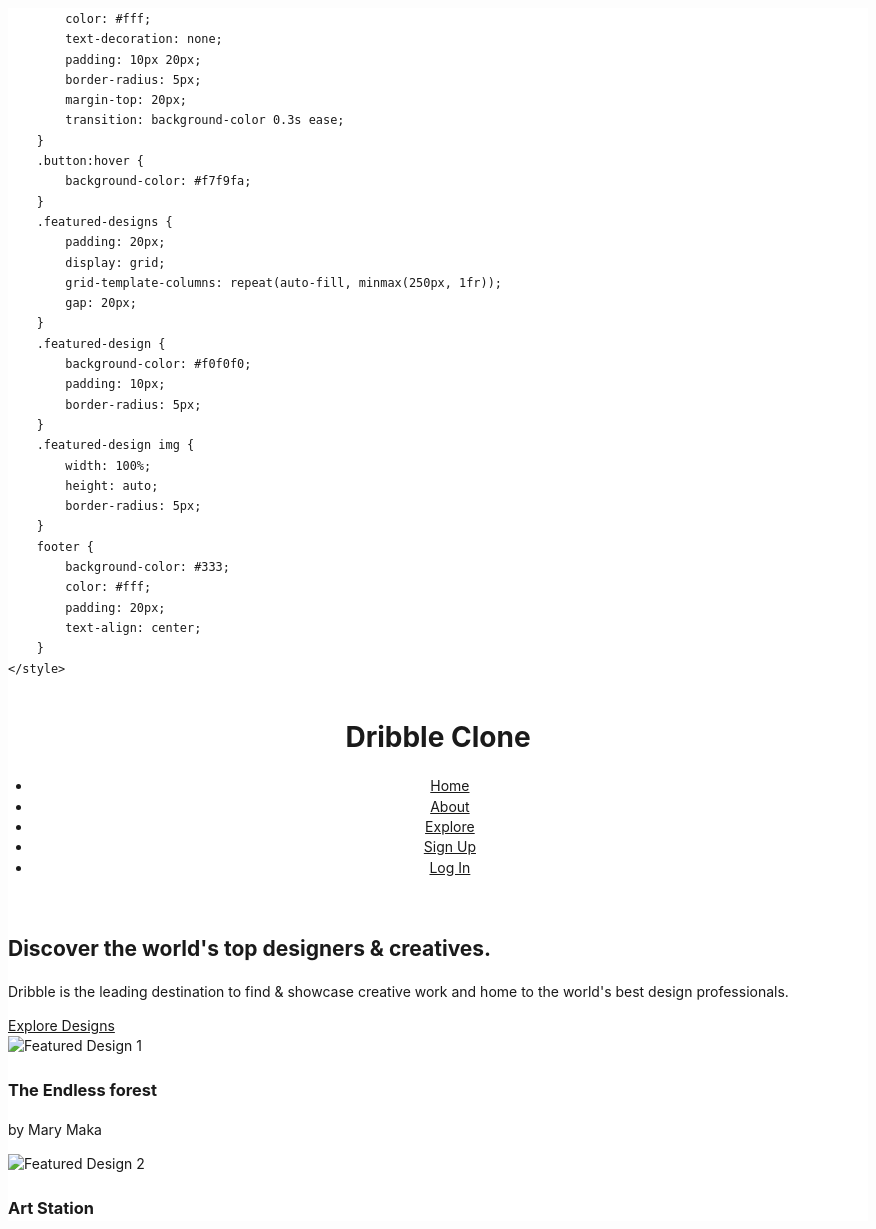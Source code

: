             color: #fff;
            text-decoration: none;
            padding: 10px 20px;
            border-radius: 5px;
            margin-top: 20px;
            transition: background-color 0.3s ease;
        }
        .button:hover {
            background-color: #f7f9fa;
        }
        .featured-designs {
            padding: 20px;
            display: grid;
            grid-template-columns: repeat(auto-fill, minmax(250px, 1fr));
            gap: 20px;
        }
        .featured-design {
            background-color: #f0f0f0;
            padding: 10px;
            border-radius: 5px;
        }
        .featured-design img {
            width: 100%;
            height: auto;
            border-radius: 5px;
        }
        footer {
            background-color: #333;
            color: #fff;
            padding: 20px;
            text-align: center;
        }
    </style>
</head>
<body>
    <header>
        <h1>Dribble Clone</h1>
        <nav>
            <ul>
                <li><a href="home.html">Home</a></li>
                <li><a href="about.html">About</a></li>
                <li><a href="explore.html">Explore</a></li>
                <li><a href="signup.html">Sign Up</a></li>
                <li><a href="login.html">Log In</a></li>
            </ul>
        </nav>
    </header>
    <section class="hero">
        <h2>Discover the world's top designers & creatives.</h2>
        <p>Dribble is the leading destination to find & showcase creative work and home to the world's best design professionals.</p>
        <a href="#" class="button">Explore Designs</a>
    </section>
    <section class="featured-designs">
        <div class="featured-design">
            <img src="MM.jpg" alt="Featured Design 1">
            <h3>The Endless forest</h3>
            <p>by Mary Maka</p>
        </div>
        <div class="featured-design">
            <img src="MC.jpg" alt="Featured Design 2">
            <h3>Art Station</h3>